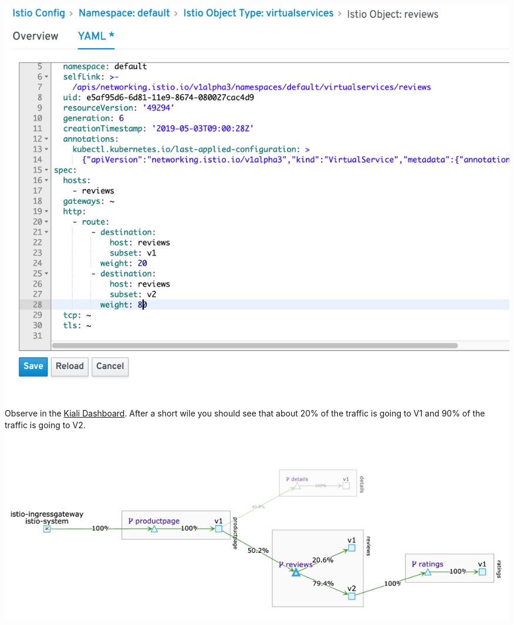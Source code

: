 ![](./images/traffic36.png)

Observe in the [Kiali Dashboard](http://127.0.0.1:31710/kiali/). After a short wile you should see that about 20% of the traffic is going to V1 and 90% of the traffic is going to V2.

![](./images/traffic37.png)

